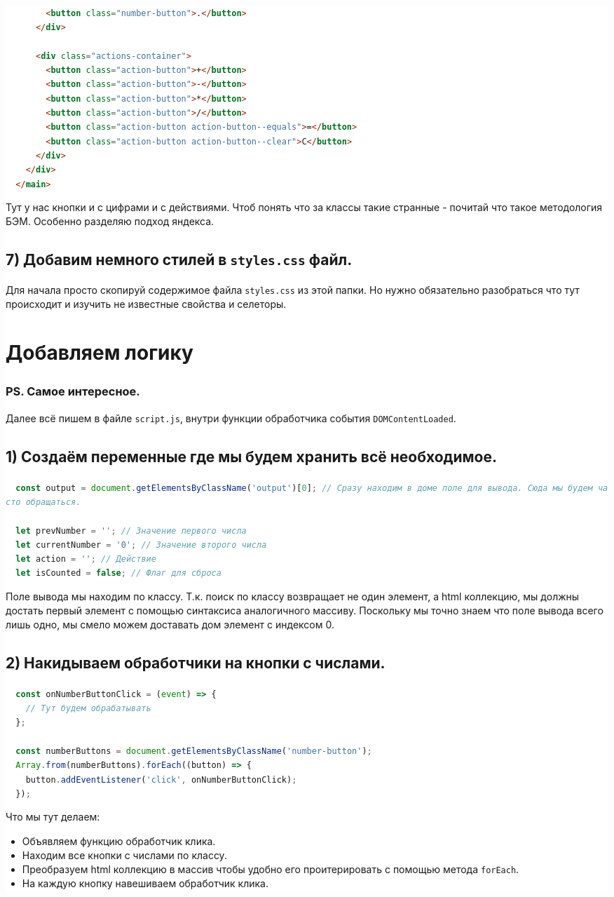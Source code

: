 ```html
        <button class="number-button">.</button>
      </div>

      <div class="actions-container">
        <button class="action-button">+</button>
        <button class="action-button">-</button>
        <button class="action-button">*</button>
        <button class="action-button">/</button>
        <button class="action-button action-button--equals">=</button>
        <button class="action-button action-button--clear">C</button>
      </div>
    </div>
  </main>
```
Тут у нас кнопки и с цифрами и с действиями.
Чтоб понять что за классы такие странные - почитай что такое методология БЭМ. Особенно разделяю подход яндекса.

## 7) Добавим немного стилей в `styles.css` файл.
Для начала просто скопируй содержимое файла `styles.css` из этой папки. Но нужно обязательно разобраться что тут происходит и изучить не известные свойства и селеторы.

# Добавляем логику
### PS. Самое интересное.

Далее всё пишем в файле `script.js`, внутри функции обработчика события `DOMContentLoaded`.

## 1) Создаём переменные где мы будем хранить всё необходимое.
```js
  const output = document.getElementsByClassName('output')[0]; // Сразу находим в доме поле для вывода. Сюда мы будем часто обращаться.

  let prevNumber = ''; // Значение первого числа
  let currentNumber = '0'; // Значение второго числа
  let action = ''; // Действие
  let isCounted = false; // Флаг для сброса
```
Поле вывода мы находим по классу. Т.к. поиск по классу возвращает не один элемент, а html коллекцию, мы должны достать первый элемент с помощью синтаксиса аналогичного массиву. Поскольку мы точно знаем что поле вывода всего лишь одно, мы смело можем доставать дом элемент с индексом 0.

## 2) Накидываем обработчики на кнопки с числами.
```js
  const onNumberButtonClick = (event) => {
    // Тут будем обрабатывать
  };

  const numberButtons = document.getElementsByClassName('number-button');
  Array.from(numberButtons).forEach((button) => {
    button.addEventListener('click', onNumberButtonClick);
  });
```
Что мы тут делаем:
- Объявляем функцию обработчик клика.
- Находим все кнопки с числами по классу.
- Преобразуем html коллекцию в массив чтобы удобно его проитерировать с помощью метода `forEach`.
- На каждую кнопку навешиваем обработчик клика.
